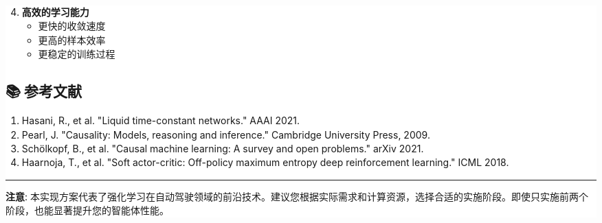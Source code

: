 4. **高效的学习能力**
   - 更快的收敛速度
   - 更高的样本效率
   - 更稳定的训练过程

## 📚 参考文献

1. Hasani, R., et al. "Liquid time-constant networks." AAAI 2021.
2. Pearl, J. "Causality: Models, reasoning and inference." Cambridge University Press, 2009.
3. Schölkopf, B., et al. "Causal machine learning: A survey and open problems." arXiv 2021.
4. Haarnoja, T., et al. "Soft actor-critic: Off-policy maximum entropy deep reinforcement learning." ICML 2018.

---

**注意**: 本实现方案代表了强化学习在自动驾驶领域的前沿技术。建议您根据实际需求和计算资源，选择合适的实施阶段。即使只实施前两个阶段，也能显著提升您的智能体性能。
